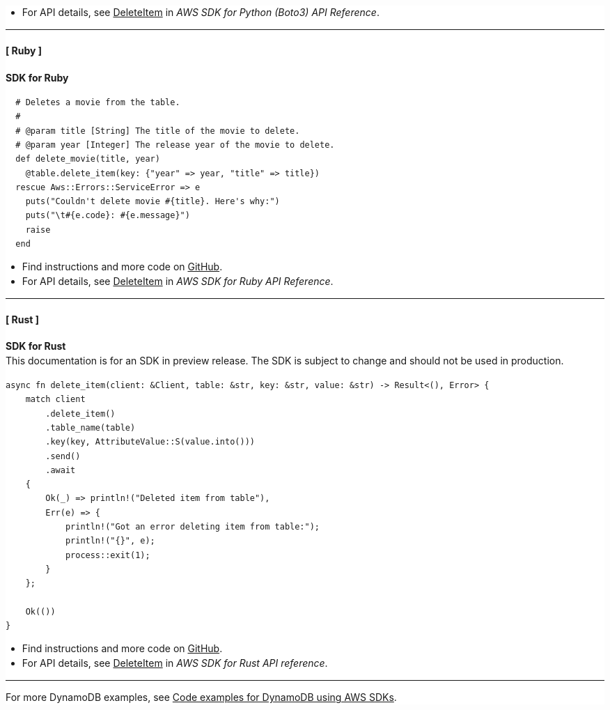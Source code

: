 +  For API details, see [DeleteItem](https://docs.aws.amazon.com/goto/boto3/dynamodb-2012-08-10/DeleteItem) in *AWS SDK for Python \(Boto3\) API Reference*\. 

------
#### [ Ruby ]

**SDK for Ruby**  
  

```
  # Deletes a movie from the table.
  #
  # @param title [String] The title of the movie to delete.
  # @param year [Integer] The release year of the movie to delete.
  def delete_movie(title, year)
    @table.delete_item(key: {"year" => year, "title" => title})
  rescue Aws::Errors::ServiceError => e
    puts("Couldn't delete movie #{title}. Here's why:")
    puts("\t#{e.code}: #{e.message}")
    raise
  end
```
+  Find instructions and more code on [GitHub](https://github.com/awsdocs/aws-doc-sdk-examples/tree/main/ruby/example_code/dynamodb#code-examples)\. 
+  For API details, see [DeleteItem](https://docs.aws.amazon.com/goto/SdkForRubyV3/dynamodb-2012-08-10/DeleteItem) in *AWS SDK for Ruby API Reference*\. 

------
#### [ Rust ]

**SDK for Rust**  
This documentation is for an SDK in preview release\. The SDK is subject to change and should not be used in production\.
  

```
async fn delete_item(client: &Client, table: &str, key: &str, value: &str) -> Result<(), Error> {
    match client
        .delete_item()
        .table_name(table)
        .key(key, AttributeValue::S(value.into()))
        .send()
        .await
    {
        Ok(_) => println!("Deleted item from table"),
        Err(e) => {
            println!("Got an error deleting item from table:");
            println!("{}", e);
            process::exit(1);
        }
    };

    Ok(())
}
```
+  Find instructions and more code on [GitHub](https://github.com/awsdocs/aws-doc-sdk-examples/tree/main/rust_dev_preview/dynamodb#code-examples)\. 
+  For API details, see [DeleteItem](https://docs.rs/releases/search?query=aws-sdk) in *AWS SDK for Rust API reference*\. 

------

For more DynamoDB examples, see [Code examples for DynamoDB using AWS SDKs](service_code_examples.md)\.